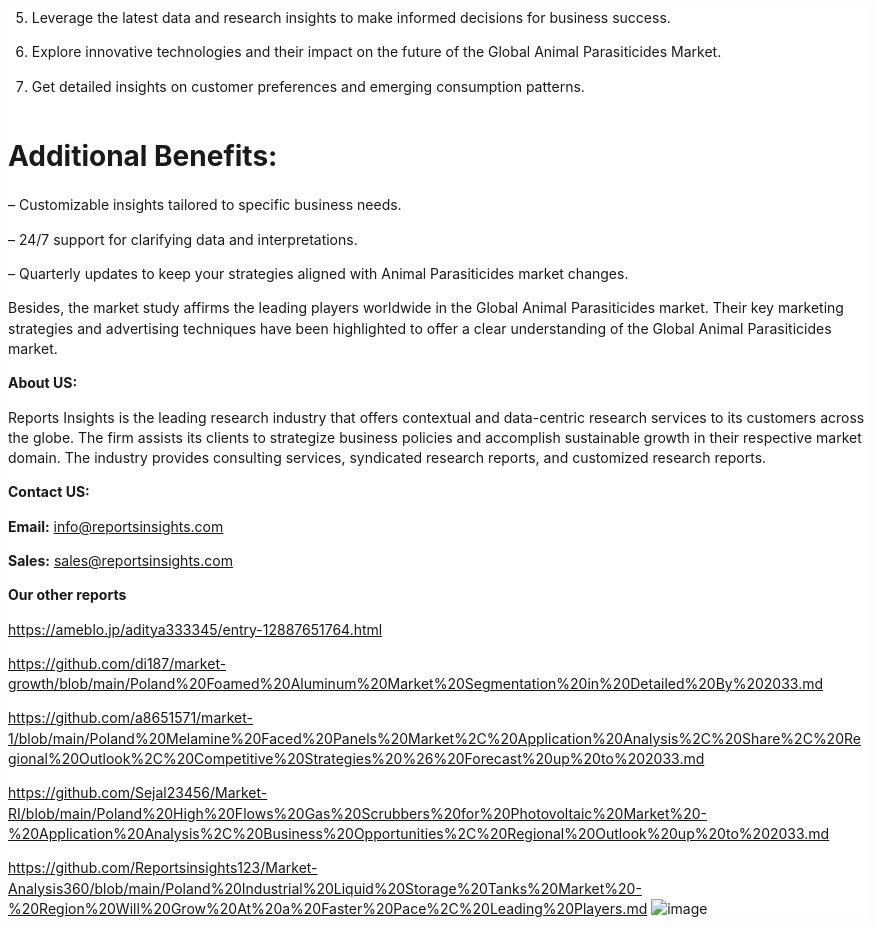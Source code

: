 5. Leverage the latest data and research insights to make informed decisions for business success.

6. Explore innovative technologies and their impact on the future of the Global Animal Parasiticides Market.

7. Get detailed insights on customer preferences and emerging consumption patterns.

# <strong>Additional Benefits:</strong>

– Customizable insights tailored to specific business needs.

– 24/7 support for clarifying data and interpretations.

– Quarterly updates to keep your strategies aligned with Animal Parasiticides market changes.

Besides, the market study affirms the leading players worldwide in the Global Animal Parasiticides market. Their key marketing strategies and advertising techniques have been highlighted to offer a clear understanding of the Global Animal Parasiticides market.

<strong><strong>About US</strong>:</strong>

Reports Insights is the leading research industry that offers contextual and data-centric research services to its customers across the globe. The firm assists its clients to strategize business policies and accomplish sustainable growth in their respective market domain. The industry provides consulting services, syndicated research reports, and customized research reports.

<strong>Contact US:</strong>

<p class=><b>Email:</b> <a href=mailto:info@reportsinsights.com>info@reportsinsights.com</a></p>
<p class=><b>Sales:</b> <a href=mailto:sales@reportsinsights.com>sales@reportsinsights.com</a></p>

<strong>Our other reports</strong>

<a href=https://ameblo.jp/aditya333345/entry-12887651764.html>https://ameblo.jp/aditya333345/entry-12887651764.html</a>

<a href=https://github.com/di187/market-growth/blob/main/Poland%20Foamed%20Aluminum%20Market%20Segmentation%20in%20Detailed%20By%202033.md>https://github.com/di187/market-growth/blob/main/Poland%20Foamed%20Aluminum%20Market%20Segmentation%20in%20Detailed%20By%202033.md</a>

<a href=https://github.com/a8651571/market-1/blob/main/Poland%20Melamine%20Faced%20Panels%20Market%2C%20Application%20Analysis%2C%20Share%2C%20Regional%20Outlook%2C%20Competitive%20Strategies%20%26%20Forecast%20up%20to%202033.md>https://github.com/a8651571/market-1/blob/main/Poland%20Melamine%20Faced%20Panels%20Market%2C%20Application%20Analysis%2C%20Share%2C%20Regional%20Outlook%2C%20Competitive%20Strategies%20%26%20Forecast%20up%20to%202033.md</a>

<a href=https://github.com/Sejal23456/Market-RI/blob/main/Poland%20High%20Flows%20Gas%20Scrubbers%20for%20Photovoltaic%20Market%20-%20Application%20Analysis%2C%20Business%20Opportunities%2C%20Regional%20Outlook%20up%20to%202033.md>https://github.com/Sejal23456/Market-RI/blob/main/Poland%20High%20Flows%20Gas%20Scrubbers%20for%20Photovoltaic%20Market%20-%20Application%20Analysis%2C%20Business%20Opportunities%2C%20Regional%20Outlook%20up%20to%202033.md</a>

<a href=https://github.com/Reportsinsights123/Market-Analysis360/blob/main/Poland%20Industrial%20Liquid%20Storage%20Tanks%20Market%20-%20Region%20Will%20Grow%20At%20a%20Faster%20Pace%2C%20Leading%20Players.md>https://github.com/Reportsinsights123/Market-Analysis360/blob/main/Poland%20Industrial%20Liquid%20Storage%20Tanks%20Market%20-%20Region%20Will%20Grow%20At%20a%20Faster%20Pace%2C%20Leading%20Players.md</a>
![image](https://github.com/user-attachments/assets/841199d8-3607-4311-a22d-fdf4763fdaaf)
